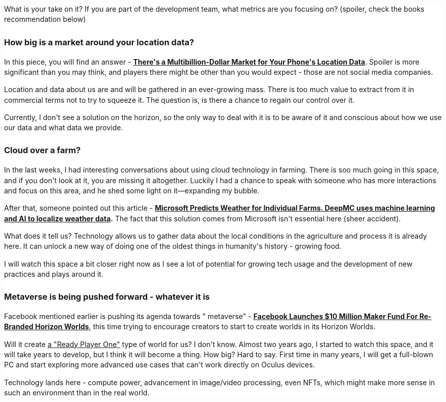 What is your take on it? If you are part of the development team, what metrics are you focusing on? (spoiler, check the books recommendation below)

### How big is a market around your location data? 

In this piece, you will find an answer - [**There's a Multibillion-Dollar Market for Your Phone's Location Data**](https://themarkup.org/privacy/2021/09/30/theres-a-multibillion-dollar-market-for-your-phones-location-data). Spoiler is more significant than you may think, and players there might be other than you would expect - those are not social media companies. 

Location and data about us are and will be gathered in an ever-growing mass. There is too much value to extract from it in commercial terms not to try to squeeze it. The question is, is there a chance to regain our control over it. 

Currently, I don't see a solution on the horizon, so the only way to deal with it is to be aware of it and conscious about how we use our data and what data we provide. 



### Cloud over a farm? 

In the last weeks, I had interesting conversations about using cloud technology in farming. There is soo much going in this space, and if you don't look at it, you are missing it altogether. Luckily I had a chance to speak with someone who has more interactions and focus on this area, and he shed some light on it—expanding my bubble. 

After that, someone pointed out this article - [**Microsoft Predicts Weather for Individual Farms. DeepMC uses machine learning and AI to localize weather data**](https://spectrum-ieee-org.cdn.ampproject.org/c/s/spectrum.ieee.org/amp/deepmc-weather-predicition-2655218179)**.** The fact that this solution comes from Microsoft isn't essential here (sheer accident). 

What does it tell us? Technology allows us to gather data about the local conditions in the agriculture and process it is already here. It can unlock a new way of doing one of the oldest things in humanity's history - growing food. 

I will watch this space a bit closer right now as I see a lot of potential for growing tech usage and the development of new practices and plays around it. 



### Metaverse is being pushed forward - whatever it is 

Facebook mentioned earlier is pushing its agenda towards " metaverse" - [**Facebook Launches $10 Million Maker Fund For Re-Branded Horizon Worlds**](https://www-forbes-com.cdn.ampproject.org/c/s/www.forbes.com/sites/charliefink/2021/10/07/facebook-launches-10-million-maker-fund-for-re-branded--horizon-world/amp/), this time trying to encourage creators to start to create worlds in its Horizon Worlds.

Will it create [a "Ready Player One"](https://en.wikipedia.org/wiki/Ready_Player_One) type of world for us? I don't know. Almost two years ago, I started to watch this space, and it will take years to develop, but I think it will become a thing. How big? Hard to say. First time in many years, I will get a full-blown PC and start exploring more advanced use cases that can't work directly on Oculus devices. 

Technology lands here - compute power, advancement in image/video processing, even NFTs, which might make more sense in such an environment than in the real world. 
